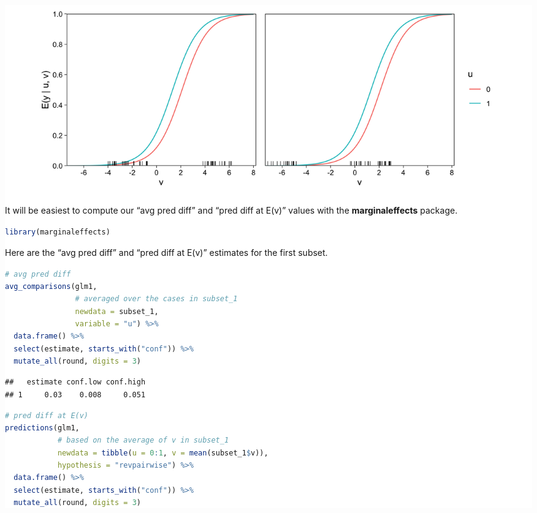 <img src="14_files/figure-gfm/unnamed-chunk-43-1.png" width="768" style="display: block; margin: auto;" />

It will be easiest to compute our “avg pred diff” and “pred diff at
E(v)” values with the **marginaleffects** package.

``` r
library(marginaleffects)
```

Here are the “avg pred diff” and “pred diff at E(v)” estimates for the
first subset.

``` r
# avg pred diff
avg_comparisons(glm1, 
                # averaged over the cases in subset_1
                newdata = subset_1,
                variable = "u") %>% 
  data.frame() %>% 
  select(estimate, starts_with("conf")) %>% 
  mutate_all(round, digits = 3)
```

    ##   estimate conf.low conf.high
    ## 1     0.03    0.008     0.051

``` r
# pred diff at E(v)
predictions(glm1, 
            # based on the average of v in subset_1
            newdata = tibble(u = 0:1, v = mean(subset_1$v)), 
            hypothesis = "revpairwise") %>% 
  data.frame() %>% 
  select(estimate, starts_with("conf")) %>% 
  mutate_all(round, digits = 3)
```
